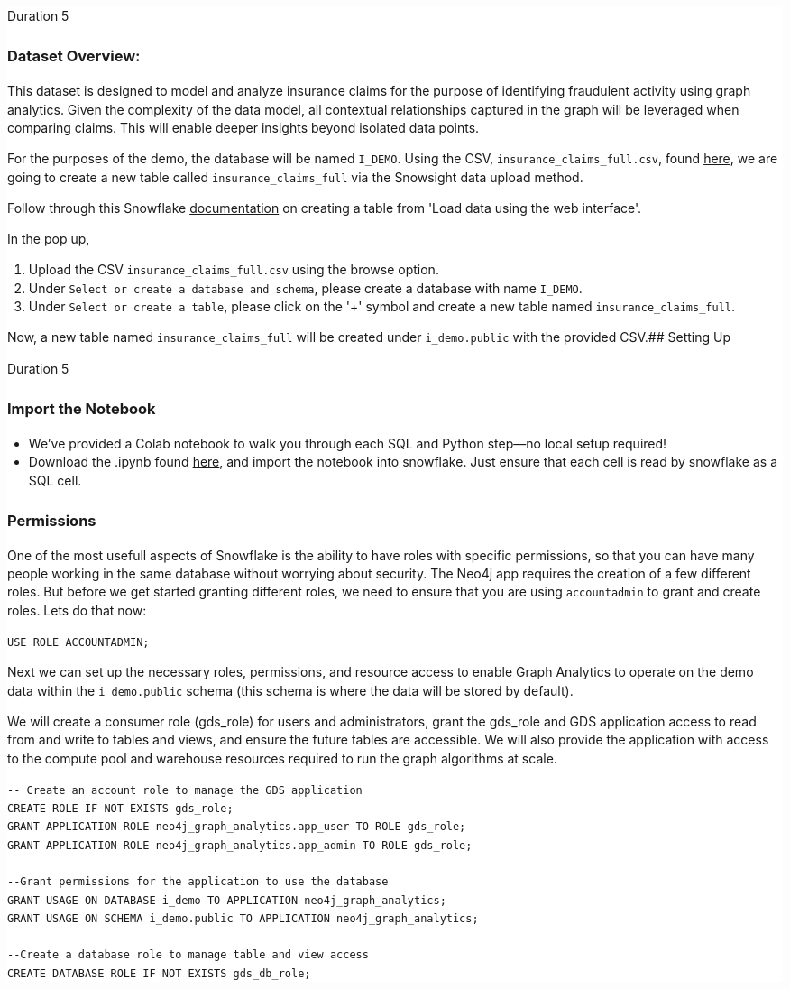 Duration 5 

### Dataset Overview:
This dataset is designed to model and analyze insurance claims for the purpose of identifying fraudulent activity using graph analytics. Given the complexity of the data model, all contextual relationships captured in the graph will be leveraged when comparing claims. This will enable deeper insights beyond isolated data points.

For the purposes of the demo, the database will be named `I_DEMO`. Using the CSV, `insurance_claims_full.csv`, found [here](https://github.com/neo4j-product-examples/snowflake-graph-analytics/blob/main/insurance-fraud/insurance_claims_full.csv), we are going to create a new table called `insurance_claims_full` via the Snowsight data upload method. 

Follow through this Snowflake [documentation](https://docs.snowflake.com/en/user-guide/data-load-web-ui) on creating a table from 'Load data using the web interface'.

In the pop up, 
1. Upload the CSV `insurance_claims_full.csv` using the browse option. 
2. Under `Select or create a database and schema`, please create a database with name `I_DEMO`.
3. Under `Select or create a table`, please click on the '+' symbol and create a new table named `insurance_claims_full`.

Now, a new table named `insurance_claims_full` will be created under `i_demo.public` with the provided CSV.## Setting Up

Duration 5 

### Import the Notebook
- We’ve provided a Colab notebook to walk you through each SQL and Python step—no local setup required!
- Download the .ipynb found [here](https://github.com/neo4j-product-examples/snowflake-graph-analytics/blob/main/insurance-fraud/INSURANCE_SNOWFLAKE_DEMO.ipynb), and import the notebook into snowflake. Just ensure that each cell is read by snowflake as a SQL cell.

### Permissions
One of the most usefull aspects of Snowflake is the ability to have roles with specific permissions, so that you can have many people working in the same database without worrying about security. The Neo4j app requires the creation of a few different roles. But before we get started granting different roles, we need to ensure that you are using `accountadmin` to grant and create roles. Lets do that now:

```
USE ROLE ACCOUNTADMIN;
```
Next we can set up the necessary roles, permissions, and resource access to enable Graph Analytics to operate on the demo data within the `i_demo.public` schema (this schema is where the data will be stored by default). 

We will create a consumer role (gds_role) for users and administrators, grant the gds_role and GDS application access to read from and write to tables and views, and ensure the future tables are accessible. We will also provide the application with access to the compute pool and warehouse resources required to run the graph algorithms at scale.


```
-- Create an account role to manage the GDS application
CREATE ROLE IF NOT EXISTS gds_role;
GRANT APPLICATION ROLE neo4j_graph_analytics.app_user TO ROLE gds_role;
GRANT APPLICATION ROLE neo4j_graph_analytics.app_admin TO ROLE gds_role;

--Grant permissions for the application to use the database
GRANT USAGE ON DATABASE i_demo TO APPLICATION neo4j_graph_analytics;
GRANT USAGE ON SCHEMA i_demo.public TO APPLICATION neo4j_graph_analytics;

--Create a database role to manage table and view access
CREATE DATABASE ROLE IF NOT EXISTS gds_db_role;

```